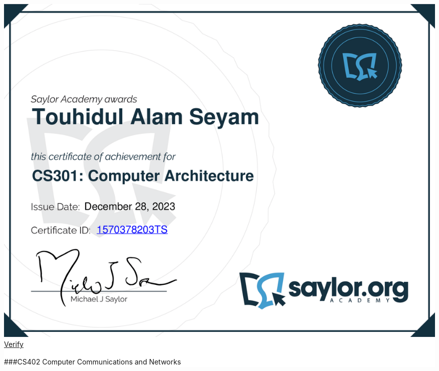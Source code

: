  ![CS301 Computer Architecture](Saylor%20Academy%20CS301%20Computer%20Architecture.png)
 [Verify](https://learn.saylor.org/verify)

###CS402 Computer Communications and Networks 